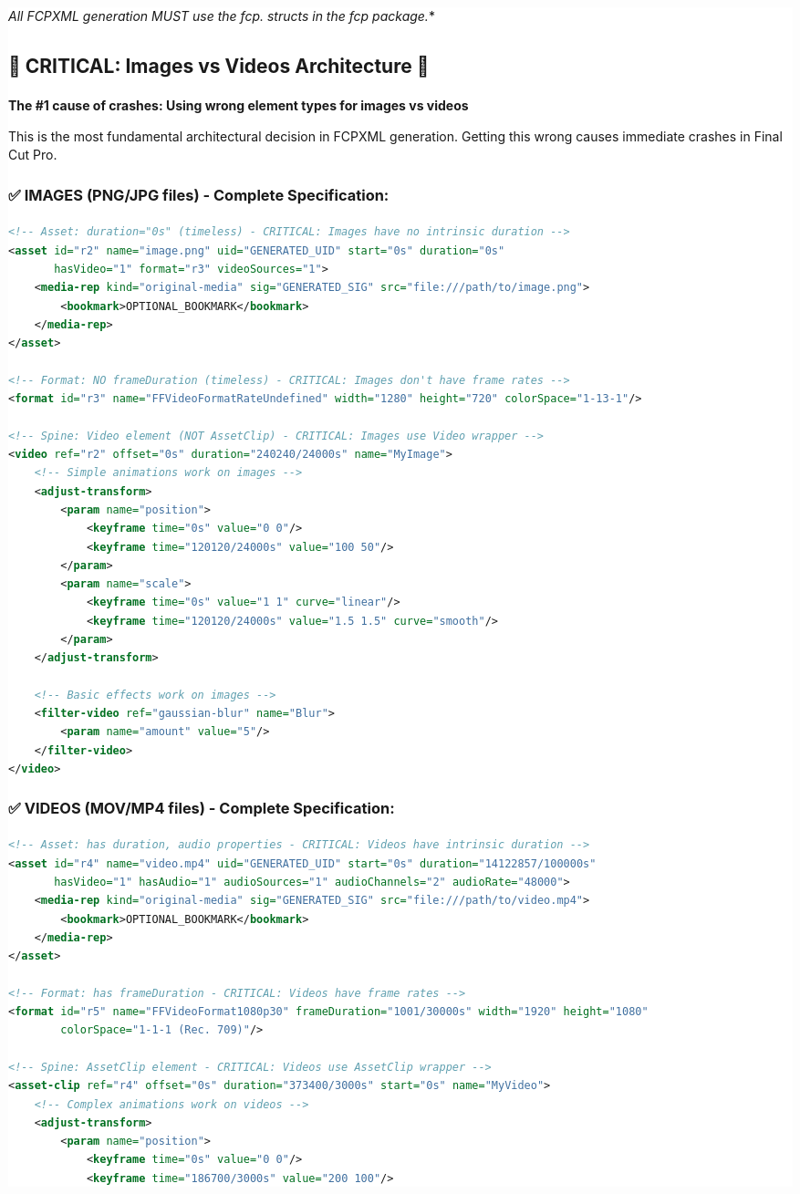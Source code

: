 **All FCPXML generation MUST use the fcp.* structs in the fcp package.**

## 🚨 CRITICAL: Images vs Videos Architecture 🚨

**The #1 cause of crashes: Using wrong element types for images vs videos**

This is the most fundamental architectural decision in FCPXML generation. Getting this wrong causes immediate crashes in Final Cut Pro.

### ✅ IMAGES (PNG/JPG files) - Complete Specification:
```xml
<!-- Asset: duration="0s" (timeless) - CRITICAL: Images have no intrinsic duration -->
<asset id="r2" name="image.png" uid="GENERATED_UID" start="0s" duration="0s" 
       hasVideo="1" format="r3" videoSources="1">
    <media-rep kind="original-media" sig="GENERATED_SIG" src="file:///path/to/image.png">
        <bookmark>OPTIONAL_BOOKMARK</bookmark>
    </media-rep>
</asset>

<!-- Format: NO frameDuration (timeless) - CRITICAL: Images don't have frame rates -->
<format id="r3" name="FFVideoFormatRateUndefined" width="1280" height="720" colorSpace="1-13-1"/>

<!-- Spine: Video element (NOT AssetClip) - CRITICAL: Images use Video wrapper -->
<video ref="r2" offset="0s" duration="240240/24000s" name="MyImage">
    <!-- Simple animations work on images -->
    <adjust-transform>
        <param name="position">
            <keyframe time="0s" value="0 0"/>
            <keyframe time="120120/24000s" value="100 50"/>
        </param>
        <param name="scale">
            <keyframe time="0s" value="1 1" curve="linear"/>
            <keyframe time="120120/24000s" value="1.5 1.5" curve="smooth"/>
        </param>
    </adjust-transform>
    
    <!-- Basic effects work on images -->
    <filter-video ref="gaussian-blur" name="Blur">
        <param name="amount" value="5"/>
    </filter-video>
</video>
```

### ✅ VIDEOS (MOV/MP4 files) - Complete Specification:
```xml
<!-- Asset: has duration, audio properties - CRITICAL: Videos have intrinsic duration -->
<asset id="r4" name="video.mp4" uid="GENERATED_UID" start="0s" duration="14122857/100000s" 
       hasVideo="1" hasAudio="1" audioSources="1" audioChannels="2" audioRate="48000">
    <media-rep kind="original-media" sig="GENERATED_SIG" src="file:///path/to/video.mp4">
        <bookmark>OPTIONAL_BOOKMARK</bookmark>
    </media-rep>
</asset>

<!-- Format: has frameDuration - CRITICAL: Videos have frame rates -->
<format id="r5" name="FFVideoFormat1080p30" frameDuration="1001/30000s" width="1920" height="1080" 
        colorSpace="1-1-1 (Rec. 709)"/>

<!-- Spine: AssetClip element - CRITICAL: Videos use AssetClip wrapper -->
<asset-clip ref="r4" offset="0s" duration="373400/3000s" start="0s" name="MyVideo">
    <!-- Complex animations work on videos -->
    <adjust-transform>
        <param name="position">
            <keyframe time="0s" value="0 0"/>
            <keyframe time="186700/3000s" value="200 100"/>
```